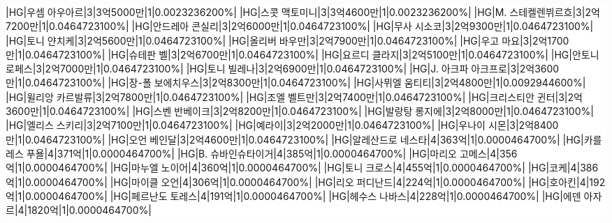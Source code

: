 |HG|우셈 아우아르|3|3억5000만|1|0.0023236200%|
|HG|스콧 맥토미니|3|3억4600만|1|0.0023236200%|
|HG|M. 스테켈렌뷔르흐|3|2억7200만|1|0.0464723100%|
|HG|안드레아 콘실리|3|2억6000만|1|0.0464723100%|
|HG|무사 시소코|3|2억9300만|1|0.0464723100%|
|HG|토니 얀치케|3|2억5600만|1|0.0464723100%|
|HG|올리버 바우만|3|2억7900만|1|0.0464723100%|
|HG|우고 마요|3|2억1700만|1|0.0464723100%|
|HG|슈테판 벨|3|2억6700만|1|0.0464723100%|
|HG|요르디 클라지|3|2억5100만|1|0.0464723100%|
|HG|안토니 로페스|3|2억7000만|1|0.0464723100%|
|HG|토니 빌레나|3|2억6900만|1|0.0464723100%|
|HG|J. 아크파 아크프로|3|2억3600만|1|0.0464723100%|
|HG|장-폴 보에치우스|3|2억8300만|1|0.0464723100%|
|HG|사뮈엘 움티티|3|2억4800만|1|0.0092944600%|
|HG|윌리앙 카르발류|3|2억7800만|1|0.0464723100%|
|HG|조엘 벨트만|3|2억7400만|1|0.0464723100%|
|HG|크리스티안 귄터|3|2억3600만|1|0.0464723100%|
|HG|스벤 반베이크|3|2억8200만|1|0.0464723100%|
|HG|발랑탕 롱지에|3|2억8000만|1|0.0464723100%|
|HG|엘리스 스키리|3|2억7100만|1|0.0464723100%|
|HG|예라이|3|2억2000만|1|0.0464723100%|
|HG|우나이 시몬|3|2억8400만|1|0.0464723100%|
|HG|오언 베인달|3|2억4600만|1|0.0464723100%|
|HG|알레산드로 네스타|4|363억|1|0.0000464700%|
|HG|카를레스 푸욜|4|371억|1|0.0000464700%|
|HG|B. 슈바인슈타이거|4|385억|1|0.0000464700%|
|HG|마리오 고메스|4|356억|1|0.0000464700%|
|HG|마누엘 노이어|4|360억|1|0.0000464700%|
|HG|토니 크로스|4|455억|1|0.0000464700%|
|HG|코케|4|386억|1|0.0000464700%|
|HG|마이클 오언|4|306억|1|0.0000464700%|
|HG|리오 퍼디난드|4|224억|1|0.0000464700%|
|HG|호아킨|4|192억|1|0.0000464700%|
|HG|페르난도 토레스|4|191억|1|0.0000464700%|
|HG|헤수스 나바스|4|228억|1|0.0000464700%|
|HG|에덴 아자르|4|1820억|1|0.0000464700%|